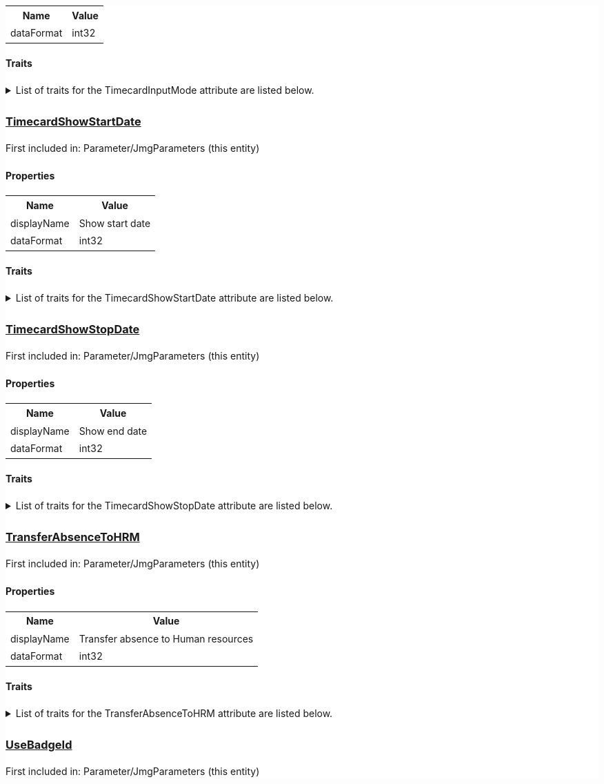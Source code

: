 <table><tr><th>Name</th><th>Value</th></tr><tr><td>dataFormat</td><td>int32</td></tr></table>

#### Traits

<details><summary>List of traits for the TimecardInputMode attribute are listed below.</summary></details>

### <a href=#TimecardShowStartDate name="TimecardShowStartDate">TimecardShowStartDate</a>

First included in: Parameter/JmgParameters (this entity)  

#### Properties

<table><tr><th>Name</th><th>Value</th></tr><tr><td>displayName</td><td>Show start date</td></tr><tr><td>dataFormat</td><td>int32</td></tr></table>

#### Traits

<details><summary>List of traits for the TimecardShowStartDate attribute are listed below.</summary></details>

### <a href=#TimecardShowStopDate name="TimecardShowStopDate">TimecardShowStopDate</a>

First included in: Parameter/JmgParameters (this entity)  

#### Properties

<table><tr><th>Name</th><th>Value</th></tr><tr><td>displayName</td><td>Show end date</td></tr><tr><td>dataFormat</td><td>int32</td></tr></table>

#### Traits

<details><summary>List of traits for the TimecardShowStopDate attribute are listed below.</summary></details>

### <a href=#TransferAbsenceToHRM name="TransferAbsenceToHRM">TransferAbsenceToHRM</a>

First included in: Parameter/JmgParameters (this entity)  

#### Properties

<table><tr><th>Name</th><th>Value</th></tr><tr><td>displayName</td><td>Transfer absence to Human resources</td></tr><tr><td>dataFormat</td><td>int32</td></tr></table>

#### Traits

<details><summary>List of traits for the TransferAbsenceToHRM attribute are listed below.</summary></details>

### <a href=#UseBadgeId name="UseBadgeId">UseBadgeId</a>

First included in: Parameter/JmgParameters (this entity)  
